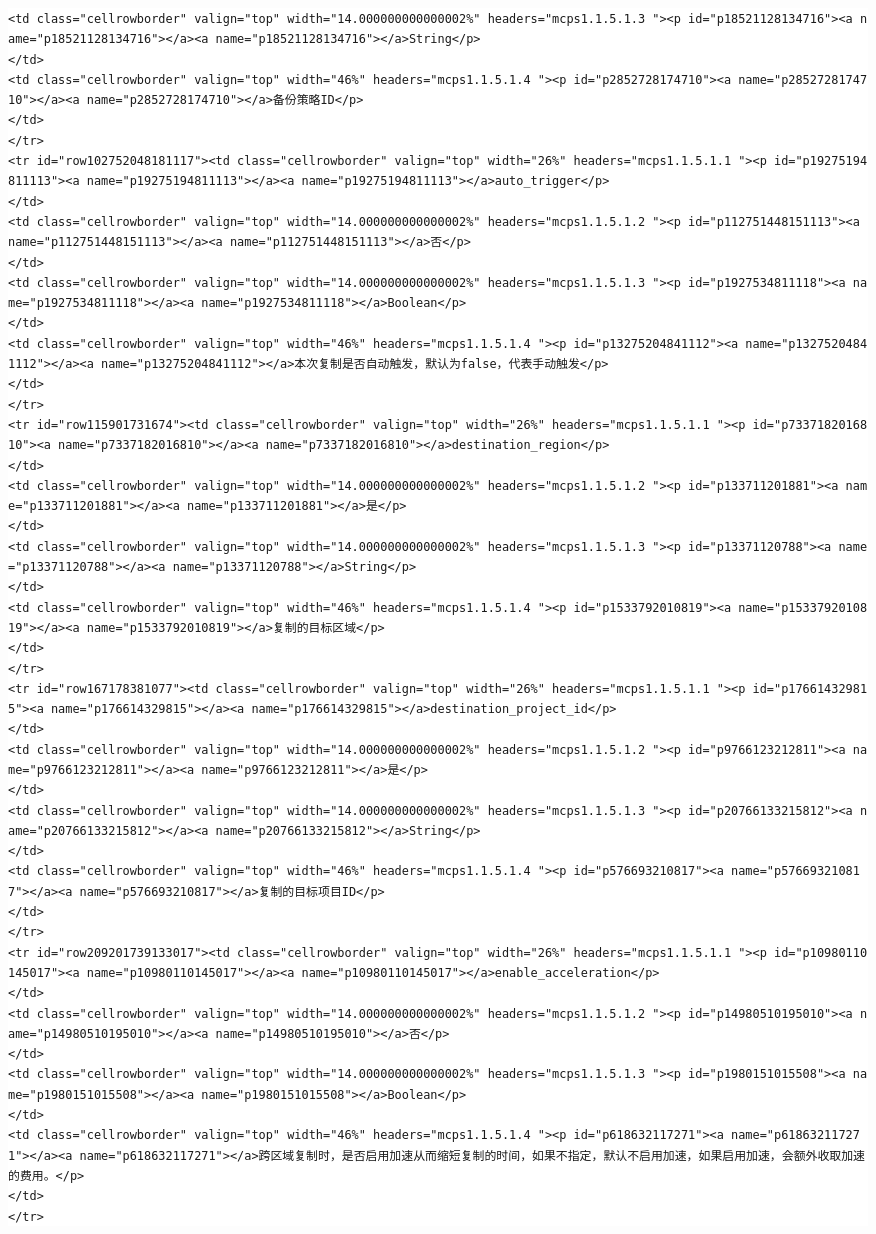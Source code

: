     <td class="cellrowborder" valign="top" width="14.000000000000002%" headers="mcps1.1.5.1.3 "><p id="p18521128134716"><a name="p18521128134716"></a><a name="p18521128134716"></a>String</p>
    </td>
    <td class="cellrowborder" valign="top" width="46%" headers="mcps1.1.5.1.4 "><p id="p2852728174710"><a name="p2852728174710"></a><a name="p2852728174710"></a>备份策略ID</p>
    </td>
    </tr>
    <tr id="row102752048181117"><td class="cellrowborder" valign="top" width="26%" headers="mcps1.1.5.1.1 "><p id="p19275194811113"><a name="p19275194811113"></a><a name="p19275194811113"></a>auto_trigger</p>
    </td>
    <td class="cellrowborder" valign="top" width="14.000000000000002%" headers="mcps1.1.5.1.2 "><p id="p112751448151113"><a name="p112751448151113"></a><a name="p112751448151113"></a>否</p>
    </td>
    <td class="cellrowborder" valign="top" width="14.000000000000002%" headers="mcps1.1.5.1.3 "><p id="p1927534811118"><a name="p1927534811118"></a><a name="p1927534811118"></a>Boolean</p>
    </td>
    <td class="cellrowborder" valign="top" width="46%" headers="mcps1.1.5.1.4 "><p id="p13275204841112"><a name="p13275204841112"></a><a name="p13275204841112"></a>本次复制是否自动触发，默认为false，代表手动触发</p>
    </td>
    </tr>
    <tr id="row115901731674"><td class="cellrowborder" valign="top" width="26%" headers="mcps1.1.5.1.1 "><p id="p7337182016810"><a name="p7337182016810"></a><a name="p7337182016810"></a>destination_region</p>
    </td>
    <td class="cellrowborder" valign="top" width="14.000000000000002%" headers="mcps1.1.5.1.2 "><p id="p133711201881"><a name="p133711201881"></a><a name="p133711201881"></a>是</p>
    </td>
    <td class="cellrowborder" valign="top" width="14.000000000000002%" headers="mcps1.1.5.1.3 "><p id="p13371120788"><a name="p13371120788"></a><a name="p13371120788"></a>String</p>
    </td>
    <td class="cellrowborder" valign="top" width="46%" headers="mcps1.1.5.1.4 "><p id="p1533792010819"><a name="p1533792010819"></a><a name="p1533792010819"></a>复制的目标区域</p>
    </td>
    </tr>
    <tr id="row167178381077"><td class="cellrowborder" valign="top" width="26%" headers="mcps1.1.5.1.1 "><p id="p176614329815"><a name="p176614329815"></a><a name="p176614329815"></a>destination_project_id</p>
    </td>
    <td class="cellrowborder" valign="top" width="14.000000000000002%" headers="mcps1.1.5.1.2 "><p id="p9766123212811"><a name="p9766123212811"></a><a name="p9766123212811"></a>是</p>
    </td>
    <td class="cellrowborder" valign="top" width="14.000000000000002%" headers="mcps1.1.5.1.3 "><p id="p20766133215812"><a name="p20766133215812"></a><a name="p20766133215812"></a>String</p>
    </td>
    <td class="cellrowborder" valign="top" width="46%" headers="mcps1.1.5.1.4 "><p id="p576693210817"><a name="p576693210817"></a><a name="p576693210817"></a>复制的目标项目ID</p>
    </td>
    </tr>
    <tr id="row209201739133017"><td class="cellrowborder" valign="top" width="26%" headers="mcps1.1.5.1.1 "><p id="p10980110145017"><a name="p10980110145017"></a><a name="p10980110145017"></a>enable_acceleration</p>
    </td>
    <td class="cellrowborder" valign="top" width="14.000000000000002%" headers="mcps1.1.5.1.2 "><p id="p14980510195010"><a name="p14980510195010"></a><a name="p14980510195010"></a>否</p>
    </td>
    <td class="cellrowborder" valign="top" width="14.000000000000002%" headers="mcps1.1.5.1.3 "><p id="p1980151015508"><a name="p1980151015508"></a><a name="p1980151015508"></a>Boolean</p>
    </td>
    <td class="cellrowborder" valign="top" width="46%" headers="mcps1.1.5.1.4 "><p id="p618632117271"><a name="p618632117271"></a><a name="p618632117271"></a>跨区域复制时，是否启用加速从而缩短复制的时间，如果不指定，默认不启用加速，如果启用加速，会额外收取加速的费用。</p>
    </td>
    </tr>